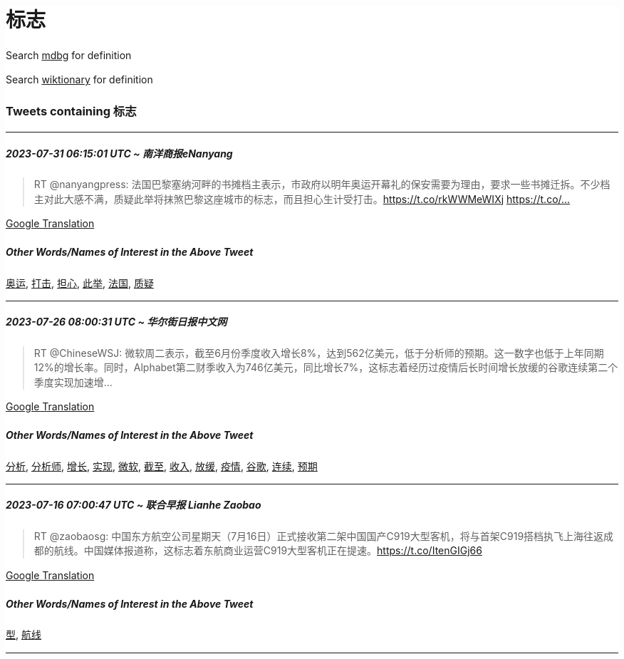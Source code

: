 # 标志

Search [mdbg](https://www.mdbg.net/chinese/dictionary?page=worddict&wdrst=0&wdqb=标志) for definition

Search [wiktionary](https://en.wiktionary.org/wiki/标志) for definition

### Tweets containing 标志

___
##### 2023-07-31 06:15:01 UTC ~ 南洋商报eNanyang
> RT @nanyangpress: 法国巴黎塞纳河畔的书摊档主表示，市政府以明年奥运开幕礼的保安需要为理由，要求一些书摊迁拆。不少档主对此大感不满，质疑此举将抹煞巴黎这座城市的标志，而且担心生计受打击。https://t.co/rkWWMeWIXj https://t.co/…

[Google Translation](https://translate.google.com/?hi=en&tab=TT&sl=zh-CN&tl=en&op=translate&text=RT+%40nanyangpress%3A+%E6%B3%95%E5%9B%BD%E5%B7%B4%E9%BB%8E%E5%A1%9E%E7%BA%B3%E6%B2%B3%E7%95%94%E7%9A%84%E4%B9%A6%E6%91%8A%E6%A1%A3%E4%B8%BB%E8%A1%A8%E7%A4%BA%EF%BC%8C%E5%B8%82%E6%94%BF%E5%BA%9C%E4%BB%A5%E6%98%8E%E5%B9%B4%E5%A5%A5%E8%BF%90%E5%BC%80%E5%B9%95%E7%A4%BC%E7%9A%84%E4%BF%9D%E5%AE%89%E9%9C%80%E8%A6%81%E4%B8%BA%E7%90%86%E7%94%B1%EF%BC%8C%E8%A6%81%E6%B1%82%E4%B8%80%E4%BA%9B%E4%B9%A6%E6%91%8A%E8%BF%81%E6%8B%86%E3%80%82%E4%B8%8D%E5%B0%91%E6%A1%A3%E4%B8%BB%E5%AF%B9%E6%AD%A4%E5%A4%A7%E6%84%9F%E4%B8%8D%E6%BB%A1%EF%BC%8C%E8%B4%A8%E7%96%91%E6%AD%A4%E4%B8%BE%E5%B0%86%E6%8A%B9%E7%85%9E%E5%B7%B4%E9%BB%8E%E8%BF%99%E5%BA%A7%E5%9F%8E%E5%B8%82%E7%9A%84%E6%A0%87%E5%BF%97%EF%BC%8C%E8%80%8C%E4%B8%94%E6%8B%85%E5%BF%83%E7%94%9F%E8%AE%A1%E5%8F%97%E6%89%93%E5%87%BB%E3%80%82https%3A%2F%2Ft.co%2FrkWWMeWIXj+https%3A%2F%2Ft.co%2F%E2%80%A6)
##### Other Words/Names of Interest in the Above Tweet
[奥运](奥运.md), [打击](打击.md), [担心](担心.md), [此举](此举.md), [法国](法国.md), [质疑](质疑.md)
___
##### 2023-07-26 08:00:31 UTC ~ 华尔街日报中文网
> RT @ChineseWSJ: 微软周二表示，截至6月份季度收入增长8%，达到562亿美元，低于分析师的预期。这一数字也低于上年同期12%的增长率。同时，Alphabet第二财季收入为746亿美元，同比增长7%，这标志着经历过疫情后长时间增长放缓的谷歌连续第二个季度实现加速增…

[Google Translation](https://translate.google.com/?hi=en&tab=TT&sl=zh-CN&tl=en&op=translate&text=RT+%40ChineseWSJ%3A+%E5%BE%AE%E8%BD%AF%E5%91%A8%E4%BA%8C%E8%A1%A8%E7%A4%BA%EF%BC%8C%E6%88%AA%E8%87%B36%E6%9C%88%E4%BB%BD%E5%AD%A3%E5%BA%A6%E6%94%B6%E5%85%A5%E5%A2%9E%E9%95%BF8%25%EF%BC%8C%E8%BE%BE%E5%88%B0562%E4%BA%BF%E7%BE%8E%E5%85%83%EF%BC%8C%E4%BD%8E%E4%BA%8E%E5%88%86%E6%9E%90%E5%B8%88%E7%9A%84%E9%A2%84%E6%9C%9F%E3%80%82%E8%BF%99%E4%B8%80%E6%95%B0%E5%AD%97%E4%B9%9F%E4%BD%8E%E4%BA%8E%E4%B8%8A%E5%B9%B4%E5%90%8C%E6%9C%9F12%25%E7%9A%84%E5%A2%9E%E9%95%BF%E7%8E%87%E3%80%82%E5%90%8C%E6%97%B6%EF%BC%8CAlphabet%E7%AC%AC%E4%BA%8C%E8%B4%A2%E5%AD%A3%E6%94%B6%E5%85%A5%E4%B8%BA746%E4%BA%BF%E7%BE%8E%E5%85%83%EF%BC%8C%E5%90%8C%E6%AF%94%E5%A2%9E%E9%95%BF7%25%EF%BC%8C%E8%BF%99%E6%A0%87%E5%BF%97%E7%9D%80%E7%BB%8F%E5%8E%86%E8%BF%87%E7%96%AB%E6%83%85%E5%90%8E%E9%95%BF%E6%97%B6%E9%97%B4%E5%A2%9E%E9%95%BF%E6%94%BE%E7%BC%93%E7%9A%84%E8%B0%B7%E6%AD%8C%E8%BF%9E%E7%BB%AD%E7%AC%AC%E4%BA%8C%E4%B8%AA%E5%AD%A3%E5%BA%A6%E5%AE%9E%E7%8E%B0%E5%8A%A0%E9%80%9F%E5%A2%9E%E2%80%A6)
##### Other Words/Names of Interest in the Above Tweet
[分析](分析.md), [分析师](分析师.md), [增长](增长.md), [实现](实现.md), [微软](微软.md), [截至](截至.md), [收入](收入.md), [放缓](放缓.md), [疫情](疫情.md), [谷歌](谷歌.md), [连续](连续.md), [预期](预期.md)
___
##### 2023-07-16 07:00:47 UTC ~ 联合早报 Lianhe Zaobao
> RT @zaobaosg: 中国东方航空公司星期天（7月16日）正式接收第二架中国国产C919大型客机，将与首架C919搭档执飞上海往返成都的航线。中国媒体报道称，这标志着东航商业运营C919大型客机正在提速。https://t.co/ItenGIGj66

[Google Translation](https://translate.google.com/?hi=en&tab=TT&sl=zh-CN&tl=en&op=translate&text=RT+%40zaobaosg%3A+%E4%B8%AD%E5%9B%BD%E4%B8%9C%E6%96%B9%E8%88%AA%E7%A9%BA%E5%85%AC%E5%8F%B8%E6%98%9F%E6%9C%9F%E5%A4%A9%EF%BC%887%E6%9C%8816%E6%97%A5%EF%BC%89%E6%AD%A3%E5%BC%8F%E6%8E%A5%E6%94%B6%E7%AC%AC%E4%BA%8C%E6%9E%B6%E4%B8%AD%E5%9B%BD%E5%9B%BD%E4%BA%A7C919%E5%A4%A7%E5%9E%8B%E5%AE%A2%E6%9C%BA%EF%BC%8C%E5%B0%86%E4%B8%8E%E9%A6%96%E6%9E%B6C919%E6%90%AD%E6%A1%A3%E6%89%A7%E9%A3%9E%E4%B8%8A%E6%B5%B7%E5%BE%80%E8%BF%94%E6%88%90%E9%83%BD%E7%9A%84%E8%88%AA%E7%BA%BF%E3%80%82%E4%B8%AD%E5%9B%BD%E5%AA%92%E4%BD%93%E6%8A%A5%E9%81%93%E7%A7%B0%EF%BC%8C%E8%BF%99%E6%A0%87%E5%BF%97%E7%9D%80%E4%B8%9C%E8%88%AA%E5%95%86%E4%B8%9A%E8%BF%90%E8%90%A5C919%E5%A4%A7%E5%9E%8B%E5%AE%A2%E6%9C%BA%E6%AD%A3%E5%9C%A8%E6%8F%90%E9%80%9F%E3%80%82https%3A%2F%2Ft.co%2FItenGIGj66)
##### Other Words/Names of Interest in the Above Tweet
[型](型.md), [航线](航线.md)
___
